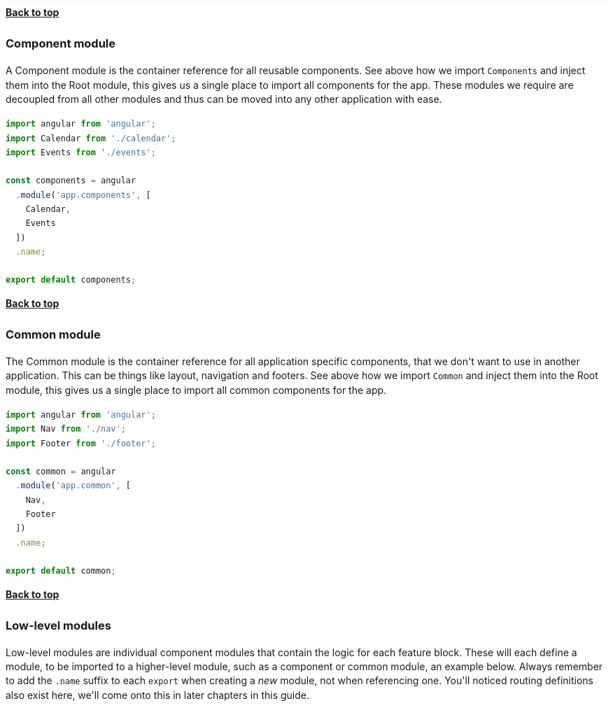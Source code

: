 **[Back to top](#table-of-contents)**

### Component module

A Component module is the container reference for all reusable components. See above how we import `Components` and inject them into the Root module, this gives us a single place to import all components for the app. These modules we require are decoupled from all other modules and thus can be moved into any other application with ease.

```ts
import angular from 'angular';
import Calendar from './calendar';
import Events from './events';

const components = angular
  .module('app.components', [
    Calendar,
    Events
  ])
  .name;

export default components;
```

**[Back to top](#table-of-contents)**

### Common module

The Common module is the container reference for all application specific components, that we don't want to use in another application. This can be things like layout, navigation and footers. See above how we import `Common` and inject them into the Root module, this gives us a single place to import all common components for the app.

```ts
import angular from 'angular';
import Nav from './nav';
import Footer from './footer';

const common = angular
  .module('app.common', [
    Nav,
    Footer
  ])
  .name;

export default common;
```

**[Back to top](#table-of-contents)**

### Low-level modules

Low-level modules are individual component modules that contain the logic for each feature block. These will each define a module, to be imported to a higher-level module, such as a component or common module, an example below. Always remember to add the `.name` suffix to each `export` when creating a _new_ module, not when referencing one. You'll noticed routing definitions also exist here, we'll come onto this in later chapters in this guide.

